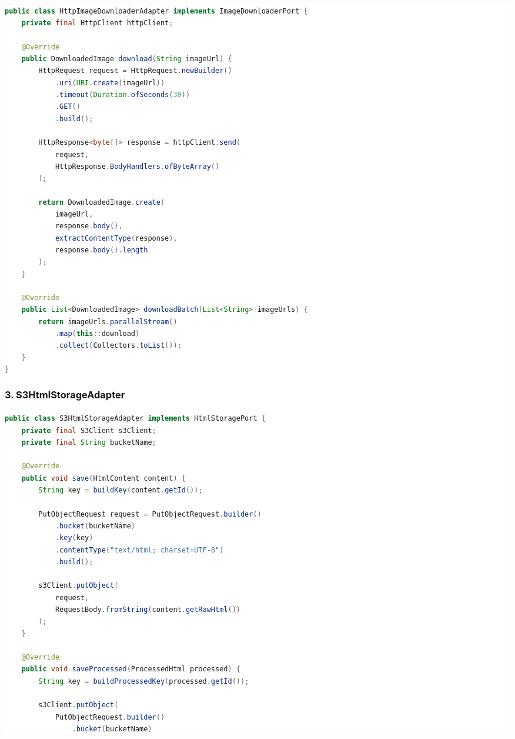 ```java
public class HttpImageDownloaderAdapter implements ImageDownloaderPort {
    private final HttpClient httpClient;
    
    @Override
    public DownloadedImage download(String imageUrl) {
        HttpRequest request = HttpRequest.newBuilder()
            .uri(URI.create(imageUrl))
            .timeout(Duration.ofSeconds(30))
            .GET()
            .build();
        
        HttpResponse<byte[]> response = httpClient.send(
            request,
            HttpResponse.BodyHandlers.ofByteArray()
        );
        
        return DownloadedImage.create(
            imageUrl,
            response.body(),
            extractContentType(response),
            response.body().length
        );
    }
    
    @Override
    public List<DownloadedImage> downloadBatch(List<String> imageUrls) {
        return imageUrls.parallelStream()
            .map(this::download)
            .collect(Collectors.toList());
    }
}
```

### 3. S3HtmlStorageAdapter

```java
public class S3HtmlStorageAdapter implements HtmlStoragePort {
    private final S3Client s3Client;
    private final String bucketName;
    
    @Override
    public void save(HtmlContent content) {
        String key = buildKey(content.getId());
        
        PutObjectRequest request = PutObjectRequest.builder()
            .bucket(bucketName)
            .key(key)
            .contentType("text/html; charset=UTF-8")
            .build();
        
        s3Client.putObject(
            request,
            RequestBody.fromString(content.getRawHtml())
        );
    }
    
    @Override
    public void saveProcessed(ProcessedHtml processed) {
        String key = buildProcessedKey(processed.getId());
        
        s3Client.putObject(
            PutObjectRequest.builder()
                .bucket(bucketName)
```